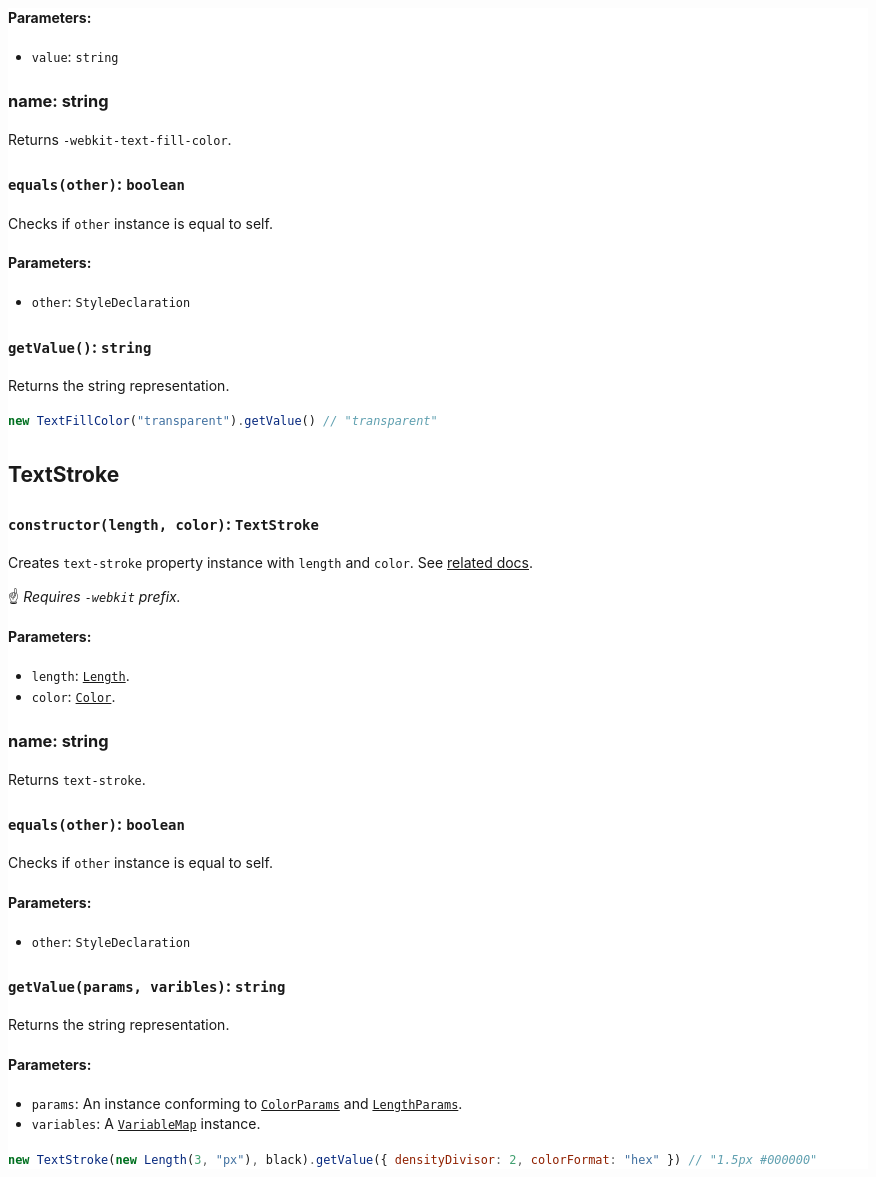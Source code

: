 #### Parameters:
- `value`: `string`

### name: string
Returns `-webkit-text-fill-color`.

### `equals(other)`: `boolean`
Checks if `other` instance is equal to self.

#### Parameters:
- `other`: `StyleDeclaration`

### `getValue()`: `string`
Returns the string representation.

```js
new TextFillColor("transparent").getValue() // "transparent"
```

## TextStroke

### `constructor(length, color)`: `TextStroke`
Creates `text-stroke` property instance with `length` and `color`. See [related docs](https://developer.mozilla.org/en-US/docs/Web/CSS/-webkit-text-stroke).

☝️ _Requires `-webkit` prefix._

#### Parameters:
- `length`: [`Length`](./values.md#length).
- `color`: [`Color`](./values.md#color).

### name: string
Returns `text-stroke`.

### `equals(other)`: `boolean`
Checks if `other` instance is equal to self.

#### Parameters:
- `other`: `StyleDeclaration`

### `getValue(params, varibles)`: `string`
Returns the string representation.

#### Parameters:
- `params`: An instance conforming to [`ColorParams`](./types.md#colorparams) and [`LengthParams`](./types.md#lengthparams).
- `variables`: A [`VariableMap`](./types.md#variablemap) instance.

```js
new TextStroke(new Length(3, "px"), black).getValue({ densityDivisor: 2, colorFormat: "hex" }) // "1.5px #000000"
```
